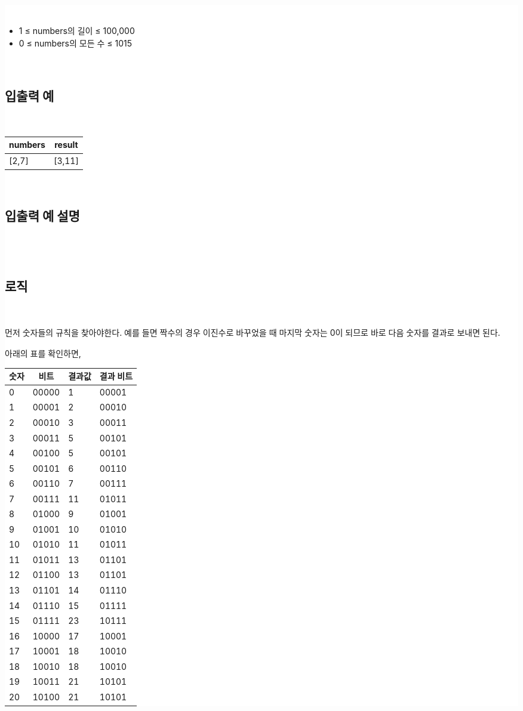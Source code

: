 <br>

* 1 ≤ numbers의 길이 ≤ 100,000
* 0 ≤ numbers의 모든 수 ≤ 1015

<br>


## 입출력 예

<br>

numbers	|result
|-|-|
[2,7]|	[3,11]

<br>


## 입출력 예 설명

<br>



<br>


## 로직

<br>

먼저 숫자들의 규칙을 찾아야한다. 예를 들면 짝수의 경우 이진수로 바꾸었을 때 마지막 숫자는 0이 되므로 바로 다음 숫자를 결과로 보내면 된다. 

아래의 표를 확인하면,

숫자 | 비트 | 결과값 | 결과 비트
|-|-|-|-|
0 |00000|1 |00001
1 |00001|2 |00010
2 |00010|3 |00011
3 |00011|5 |00101
4 |00100|5 |00101
5 |00101|6 |00110
6 |00110|7 |00111
7 |00111|11|01011
8 |01000|9 |01001
9 |01001|10|01010
10|01010|11|01011
11|01011|13|01101
12|01100|13|01101
13|01101|14|01110
14|01110|15|01111
15|01111|23|10111
16|10000|17|10001
17|10001|18|10010
18|10010|18|10010
19|10011|21|10101
20|10100|21|10101
